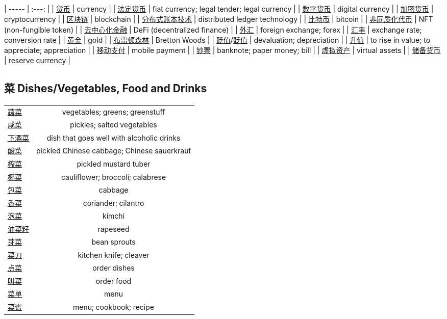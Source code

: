 | ----- | :---: |
| [货币](货币.md) | currency |
| [法定货币](法定货币.md) | fiat currency; legal tender; legal currency |
| [数字货币](数字货币.md) | digital currency |
| [加密货币](加密货币.md) | cryptocurrency |
| [区块链](区块链.md) | blockchain |
| [分布式账本技术](分布式账本技术.md) | distributed ledger technology |
| [比特币](比特币.md) | bitcoin |
| [非同质化代币](非同质化代币.md) | NFT (non-fungible token) |
| [去中心化金融](去中心化金融.md) | DeFi (decentralized finance) |
| [外汇](外汇.md) | foreign exchange; forex |
| [汇率](汇率.md) | exchange rate; conversion rate |
| [黄金](黄金.md) | gold |
| [布雷顿森林](布雷顿森林.md) | Bretton Woods |
| [贬值](贬值.md)/[貶值](貶值.md) | devaluation; depreciation |
| [升值](升值.md) | to rise in value; to appreciate; appreciation |
| [移动支付](移动支付.md) | mobile payment |
| [钞票](钞票.md) | banknote; paper money; bill |
| [虚拟资产](虚拟资产.md) | virtual assets |
| [储备货币](储备货币.md) | reserve currency |
## 菜 Dishes/Vegetables, Food and Drinks
|  |  |
| ----- | :---: |
| [蔬菜](蔬菜.md) | vegetables; greens; greenstuff |
| [咸菜](咸菜.md) | pickles; salted vegetables |
| [下酒菜](下酒菜.md) | dish that goes well with alcoholic drinks |
| [酸菜](酸菜.md) | pickled Chinese cabbage; Chinese sauerkraut |
| [榨菜](榨菜.md) | pickled mustard tuber |
| [椰菜](椰菜.md) | cauliflower; broccoli; calabrese |
| [包菜](包菜.md) | cabbage |
| [香菜](香菜.md) | coriander; cilantro |
| [泡菜](泡菜.md) | kimchi |
| [油菜籽](油菜籽.md) | rapeseed |
| [芽菜](芽菜.md) | bean sprouts |
| [菜刀](菜刀.md) | kitchen knife; cleaver |
| [点菜](点菜.md) | order dishes |
| [叫菜](叫菜.md) | order food |
| [菜单](菜单.md) | menu |
| [菜谱](菜谱.md) | menu; cookbook; recipe |